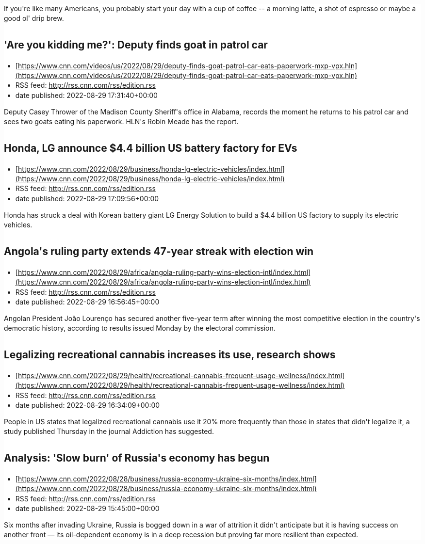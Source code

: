 If you're like many Americans, you probably start your day with a cup of coffee -- a morning latte, a shot of espresso or maybe a good ol' drip brew.

## 'Are you kidding me?': Deputy finds goat in patrol car
 - [https://www.cnn.com/videos/us/2022/08/29/deputy-finds-goat-patrol-car-eats-paperwork-mxp-vpx.hln](https://www.cnn.com/videos/us/2022/08/29/deputy-finds-goat-patrol-car-eats-paperwork-mxp-vpx.hln)
 - RSS feed: http://rss.cnn.com/rss/edition.rss
 - date published: 2022-08-29 17:31:40+00:00

Deputy Casey Thrower of the Madison County Sheriff's office in Alabama, records the moment he returns to his patrol car and sees two goats eating his paperwork. HLN's Robin Meade has the report.

## Honda, LG announce $4.4 billion US battery factory for EVs
 - [https://www.cnn.com/2022/08/29/business/honda-lg-electric-vehicles/index.html](https://www.cnn.com/2022/08/29/business/honda-lg-electric-vehicles/index.html)
 - RSS feed: http://rss.cnn.com/rss/edition.rss
 - date published: 2022-08-29 17:09:56+00:00

Honda has struck a deal with Korean battery giant LG Energy Solution to build a $4.4 billion US factory to supply its electric vehicles.

## Angola's ruling party extends 47-year streak with election win
 - [https://www.cnn.com/2022/08/29/africa/angola-ruling-party-wins-election-intl/index.html](https://www.cnn.com/2022/08/29/africa/angola-ruling-party-wins-election-intl/index.html)
 - RSS feed: http://rss.cnn.com/rss/edition.rss
 - date published: 2022-08-29 16:56:45+00:00

Angolan President João Lourenço has secured another five-year term after winning the most competitive election in the country's democratic history, according to results issued Monday by the electoral commission.

## Legalizing recreational cannabis increases its use, research shows
 - [https://www.cnn.com/2022/08/29/health/recreational-cannabis-frequent-usage-wellness/index.html](https://www.cnn.com/2022/08/29/health/recreational-cannabis-frequent-usage-wellness/index.html)
 - RSS feed: http://rss.cnn.com/rss/edition.rss
 - date published: 2022-08-29 16:34:09+00:00

People in US states that legalized recreational cannabis use it 20% more frequently than those in states that didn't legalize it, a study published Thursday in the journal Addiction has suggested.

## Analysis: 'Slow burn' of Russia's economy has begun
 - [https://www.cnn.com/2022/08/28/business/russia-economy-ukraine-six-months/index.html](https://www.cnn.com/2022/08/28/business/russia-economy-ukraine-six-months/index.html)
 - RSS feed: http://rss.cnn.com/rss/edition.rss
 - date published: 2022-08-29 15:45:00+00:00

Six months after invading Ukraine, Russia is bogged down in a war of attrition it didn't anticipate but it is having success on another front — its oil-dependent economy is in a deep recession but proving far more resilient than expected.
